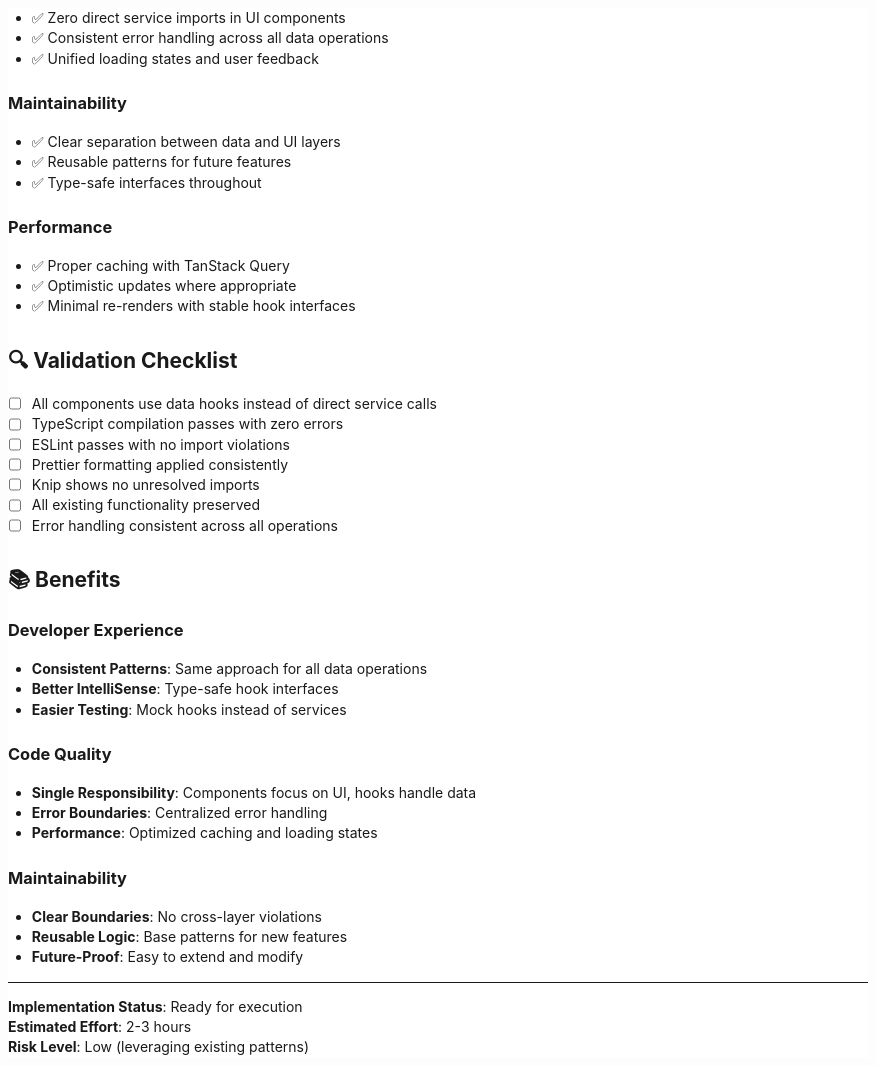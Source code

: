- ✅ Zero direct service imports in UI components
- ✅ Consistent error handling across all data operations
- ✅ Unified loading states and user feedback

### **Maintainability**

- ✅ Clear separation between data and UI layers
- ✅ Reusable patterns for future features
- ✅ Type-safe interfaces throughout

### **Performance**

- ✅ Proper caching with TanStack Query
- ✅ Optimistic updates where appropriate
- ✅ Minimal re-renders with stable hook interfaces

## 🔍 Validation Checklist

- [ ] All components use data hooks instead of direct service calls
- [ ] TypeScript compilation passes with zero errors
- [ ] ESLint passes with no import violations
- [ ] Prettier formatting applied consistently
- [ ] Knip shows no unresolved imports
- [ ] All existing functionality preserved
- [ ] Error handling consistent across all operations

## 📚 Benefits

### **Developer Experience**

- **Consistent Patterns**: Same approach for all data operations
- **Better IntelliSense**: Type-safe hook interfaces
- **Easier Testing**: Mock hooks instead of services

### **Code Quality**

- **Single Responsibility**: Components focus on UI, hooks handle data
- **Error Boundaries**: Centralized error handling
- **Performance**: Optimized caching and loading states

### **Maintainability**

- **Clear Boundaries**: No cross-layer violations
- **Reusable Logic**: Base patterns for new features
- **Future-Proof**: Easy to extend and modify

---

**Implementation Status**: Ready for execution  
**Estimated Effort**: 2-3 hours  
**Risk Level**: Low (leveraging existing patterns)
